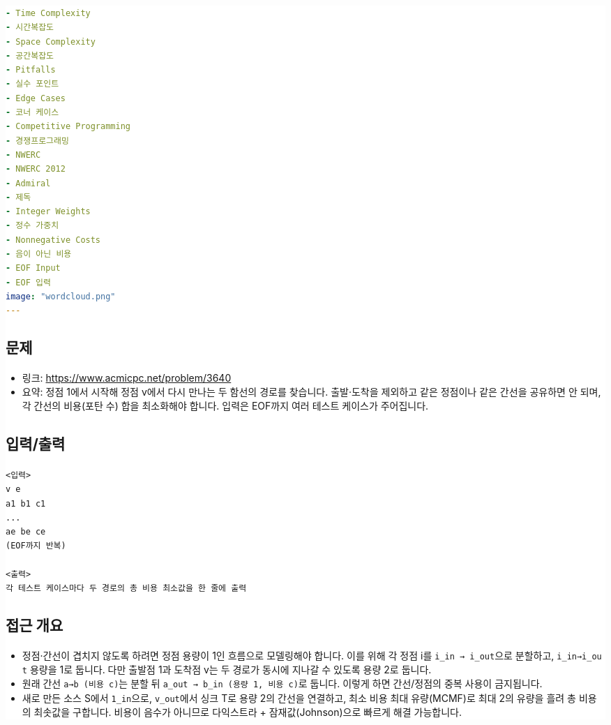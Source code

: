 ```yaml
- Time Complexity
- 시간복잡도
- Space Complexity
- 공간복잡도
- Pitfalls
- 실수 포인트
- Edge Cases
- 코너 케이스
- Competitive Programming
- 경쟁프로그래밍
- NWERC
- NWERC 2012
- Admiral
- 제독
- Integer Weights
- 정수 가중치
- Nonnegative Costs
- 음이 아닌 비용
- EOF Input
- EOF 입력
image: "wordcloud.png"
---
```


## 문제
- 링크: https://www.acmicpc.net/problem/3640
- 요약: 정점 1에서 시작해 정점 v에서 다시 만나는 두 함선의 경로를 찾습니다. 출발·도착을 제외하고 같은 정점이나 같은 간선을 공유하면 안 되며, 각 간선의 비용(포탄 수) 합을 최소화해야 합니다. 입력은 EOF까지 여러 테스트 케이스가 주어집니다.

## 입력/출력
```
<입력>
v e
a1 b1 c1
...
ae be ce
(EOF까지 반복)

<출력>
각 테스트 케이스마다 두 경로의 총 비용 최소값을 한 줄에 출력
```

## 접근 개요
- 정점·간선이 겹치지 않도록 하려면 정점 용량이 1인 흐름으로 모델링해야 합니다. 이를 위해 각 정점 i를 `i_in → i_out`으로 분할하고, `i_in→i_out` 용량을 1로 둡니다. 다만 출발점 1과 도착점 v는 두 경로가 동시에 지나갈 수 있도록 용량 2로 둡니다.
- 원래 간선 `a→b (비용 c)`는 분할 뒤 `a_out → b_in (용량 1, 비용 c)`로 둡니다. 이렇게 하면 간선/정점의 중복 사용이 금지됩니다.
- 새로 만든 소스 S에서 `1_in`으로, `v_out`에서 싱크 T로 용량 2의 간선을 연결하고, 최소 비용 최대 유량(MCMF)로 최대 2의 유량을 흘려 총 비용의 최솟값을 구합니다. 비용이 음수가 아니므로 다익스트라 + 잠재값(Johnson)으로 빠르게 해결 가능합니다.
